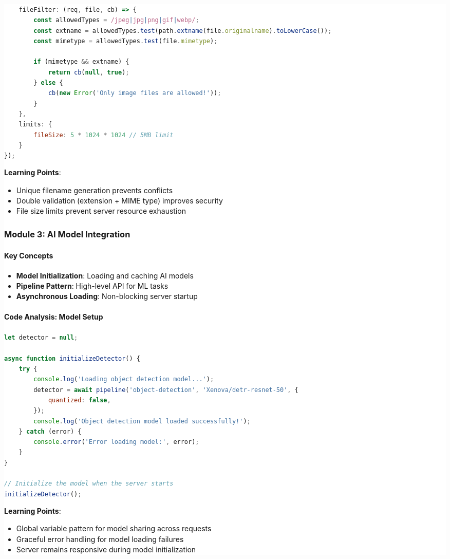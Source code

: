 ```javascript
    fileFilter: (req, file, cb) => {
        const allowedTypes = /jpeg|jpg|png|gif|webp/;
        const extname = allowedTypes.test(path.extname(file.originalname).toLowerCase());
        const mimetype = allowedTypes.test(file.mimetype);
        
        if (mimetype && extname) {
            return cb(null, true);
        } else {
            cb(new Error('Only image files are allowed!'));
        }
    },
    limits: {
        fileSize: 5 * 1024 * 1024 // 5MB limit
    }
});
```

**Learning Points**:
- Unique filename generation prevents conflicts
- Double validation (extension + MIME type) improves security
- File size limits prevent server resource exhaustion

### Module 3: AI Model Integration

#### Key Concepts
- **Model Initialization**: Loading and caching AI models
- **Pipeline Pattern**: High-level API for ML tasks
- **Asynchronous Loading**: Non-blocking server startup

#### Code Analysis: Model Setup
```javascript
let detector = null;

async function initializeDetector() {
    try {
        console.log('Loading object detection model...');
        detector = await pipeline('object-detection', 'Xenova/detr-resnet-50', {
            quantized: false,
        });
        console.log('Object detection model loaded successfully!');
    } catch (error) {
        console.error('Error loading model:', error);
    }
}

// Initialize the model when the server starts
initializeDetector();
```

**Learning Points**:
- Global variable pattern for model sharing across requests
- Graceful error handling for model loading failures
- Server remains responsive during model initialization
